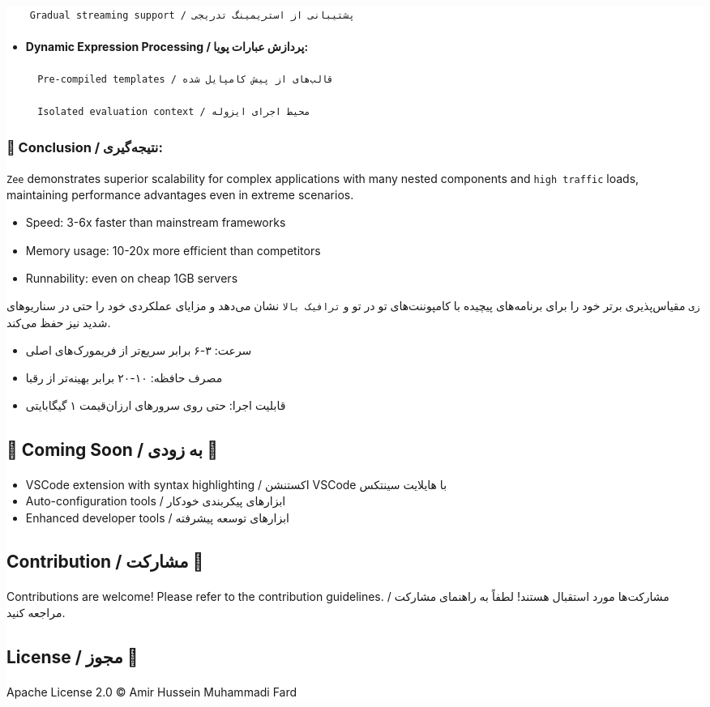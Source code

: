         Gradual streaming support / پشتیبانی از استریمینگ تدریجی

- #### Dynamic Expression Processing / پردازش عبارات پویا:

        Pre-compiled templates / قالب‌های از پیش کامپایل شده

        Isolated evaluation context / محیط اجرای ایزوله

### 🔰 Conclusion / نتیجه‌گیری:
```Zee``` demonstrates superior scalability for complex applications with many nested components and ```high traffic``` loads, maintaining performance advantages even in extreme scenarios.

- Speed: 3-6x faster than mainstream frameworks

- Memory usage: 10-20x more efficient than competitors

- Runnability: even on cheap 1GB servers

```زی``` مقیاس‌پذیری برتر خود را برای برنامه‌های پیچیده با کامپوننت‌های تو در تو و ```ترافیک بالا``` نشان می‌دهد و مزایای عملکردی خود را حتی در سناریوهای شدید نیز حفظ می‌کند.

- سرعت: ۳-۶ برابر سریع‌تر از فریمورک‌های اصلی

- مصرف حافظه: ۱۰-۲۰ برابر بهینه‌تر از رقبا

- قابلیت اجرا: حتی روی سرورهای ارزان‌قیمت ۱ گیگابایتی

## 💠 Coming Soon / به زودی 🚧

- VSCode extension with syntax highlighting / اکستنشن VSCode با هایلایت سینتکس
- Auto-configuration tools / ابزارهای پیکربندی خودکار
- Enhanced developer tools / ابزارهای توسعه پیشرفته

## Contribution / مشارکت 🤝

Contributions are welcome! Please refer to the contribution guidelines. / مشارکت‌ها مورد استقبال هستند! لطفاً به راهنمای مشارکت مراجعه کنید.

## License / مجوز 📄

Apache License 2.0 © Amir Hussein Muhammadi Fard
